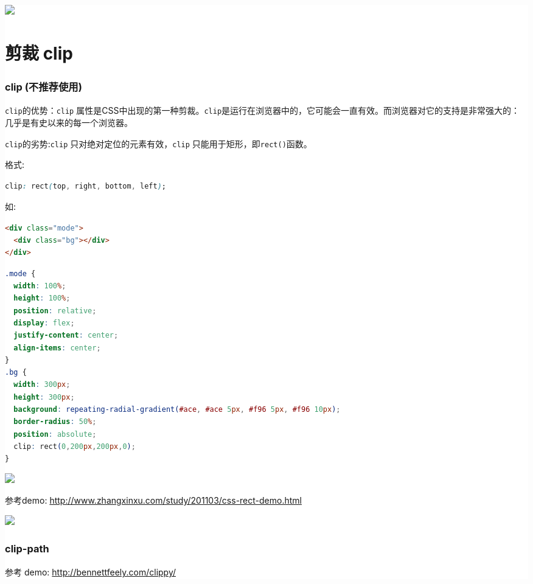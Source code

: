 ![](http://xiaoyulive.oss-cn-beijing.aliyuncs.com/imgs/gradient17.png)



# 剪裁 clip

### clip (不推荐使用)

`clip`的优势：`clip` 属性是CSS中出现的第一种剪裁。`clip`是运行在浏览器中的，它可能会一直有效。而浏览器对它的支持是非常强大的：几乎是有史以来的每一个浏览器。

`clip`的劣势:`clip` 只对绝对定位的元素有效，`clip` 只能用于矩形，即`rect()`函数。

格式:

```css
clip: rect(top, right, bottom, left);
```

如:

```html
<div class="mode">
  <div class="bg"></div>
</div>
```

```css
.mode {
  width: 100%;
  height: 100%;
  position: relative;
  display: flex;
  justify-content: center;
  align-items: center;
}
.bg {
  width: 300px;
  height: 300px;
  background: repeating-radial-gradient(#ace, #ace 5px, #f96 5px, #f96 10px);
  border-radius: 50%;
  position: absolute;
  clip: rect(0,200px,200px,0);
}
```

![](http://xiaoyulive.oss-cn-beijing.aliyuncs.com/imgs/clip02.png)

参考demo: http://www.zhangxinxu.com/study/201103/css-rect-demo.html



![](http://xiaoyulive.oss-cn-beijing.aliyuncs.com/imgs/clip01.png)

### clip-path

参考 demo: http://bennettfeely.com/clippy/
